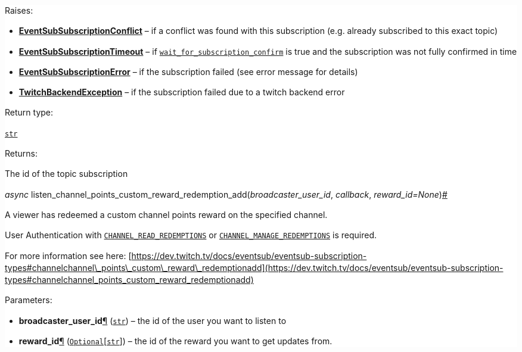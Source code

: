 
Raises:

-   [**EventSubSubscriptionConflict**](https://pytwitchapi.dev/en/stable/modules/twitchAPI.type.html#twitchAPI.type.EventSubSubscriptionConflict "twitchAPI.type.EventSubSubscriptionConflict") – if a conflict was found with this subscription (e.g. already subscribed to this exact topic)
    
-   [**EventSubSubscriptionTimeout**](https://pytwitchapi.dev/en/stable/modules/twitchAPI.type.html#twitchAPI.type.EventSubSubscriptionTimeout "twitchAPI.type.EventSubSubscriptionTimeout") – if [`wait_for_subscription_confirm`](https://pytwitchapi.dev/en/stable/modules/twitchAPI.eventsub.webhook.html#twitchAPI.eventsub.webhook.EventSubWebhook.wait_for_subscription_confirm "twitchAPI.eventsub.webhook.EventSubWebhook.wait_for_subscription_confirm") is true and the subscription was not fully confirmed in time
    
-   [**EventSubSubscriptionError**](https://pytwitchapi.dev/en/stable/modules/twitchAPI.type.html#twitchAPI.type.EventSubSubscriptionError "twitchAPI.type.EventSubSubscriptionError") – if the subscription failed (see error message for details)
    
-   [**TwitchBackendException**](https://pytwitchapi.dev/en/stable/modules/twitchAPI.type.html#twitchAPI.type.TwitchBackendException "twitchAPI.type.TwitchBackendException") – if the subscription failed due to a twitch backend error
    

Return type:

[`str`](https://docs.python.org/3/library/stdtypes.html#str "(in Python v3.13)")

Returns:

The id of the topic subscription

_async_ listen\_channel\_points\_custom\_reward\_redemption\_add(_broadcaster\_user\_id_, _callback_, _reward\_id\=None_)[#](https://pytwitchapi.dev/en/stable/modules/twitchAPI.eventsub.base.html#twitchAPI.eventsub.base.EventSubBase.listen_channel_points_custom_reward_redemption_add "Link to this definition")

A viewer has redeemed a custom channel points reward on the specified channel.

User Authentication with [`CHANNEL_READ_REDEMPTIONS`](https://pytwitchapi.dev/en/stable/modules/twitchAPI.type.html#twitchAPI.type.AuthScope.CHANNEL_READ_REDEMPTIONS "twitchAPI.type.AuthScope.CHANNEL_READ_REDEMPTIONS") or [`CHANNEL_MANAGE_REDEMPTIONS`](https://pytwitchapi.dev/en/stable/modules/twitchAPI.type.html#twitchAPI.type.AuthScope.CHANNEL_MANAGE_REDEMPTIONS "twitchAPI.type.AuthScope.CHANNEL_MANAGE_REDEMPTIONS") is required.

For more information see here: [https://dev.twitch.tv/docs/eventsub/eventsub-subscription-types#channelchannel\_points\_custom\_reward\_redemptionadd](https://dev.twitch.tv/docs/eventsub/eventsub-subscription-types#channelchannel_points_custom_reward_redemptionadd)

Parameters:

-   **broadcaster\_user\_id**[¶](https://pytwitchapi.dev/en/stable/modules/twitchAPI.eventsub.base.html#twitchAPI.eventsub.base.EventSubBase.listen_channel_points_custom_reward_redemption_add.params.broadcaster_user_id) ([`str`](https://docs.python.org/3/library/stdtypes.html#str "(in Python v3.13)")) – the id of the user you want to listen to
    
-   **reward\_id**[¶](https://pytwitchapi.dev/en/stable/modules/twitchAPI.eventsub.base.html#twitchAPI.eventsub.base.EventSubBase.listen_channel_points_custom_reward_redemption_add.params.reward_id) ([`Optional`](https://docs.python.org/3/library/typing.html#typing.Optional "(in Python v3.13)")\[[`str`](https://docs.python.org/3/library/stdtypes.html#str "(in Python v3.13)")\]) – the id of the reward you want to get updates from.
    